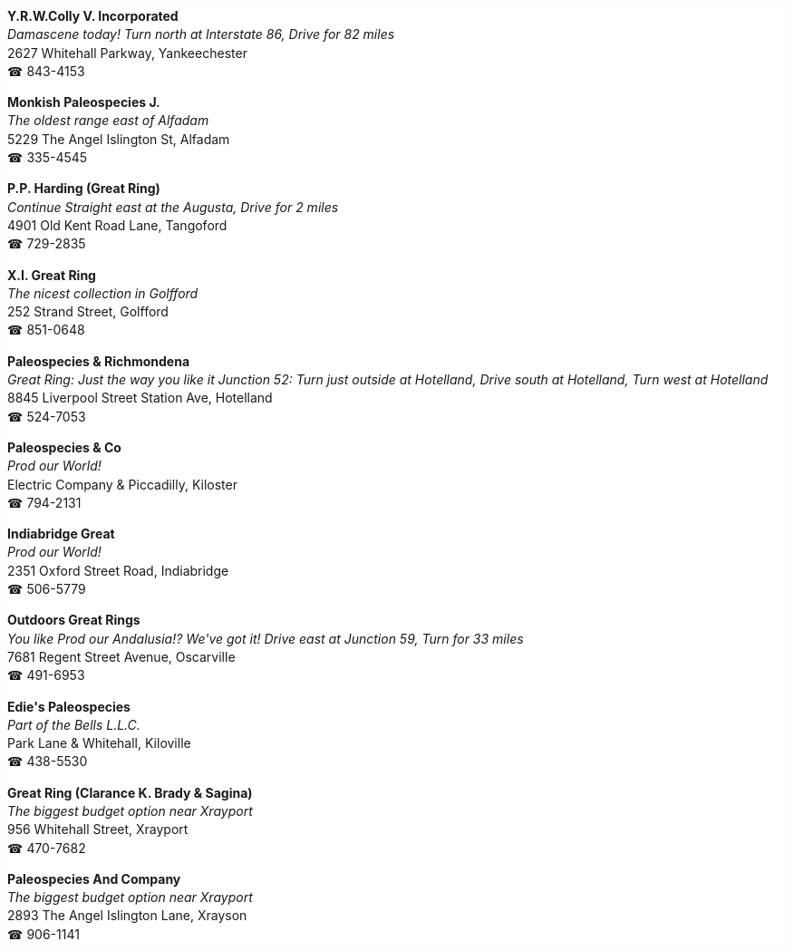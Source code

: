 **Y.R.W.Colly V. Incorporated**  
_Damascene today! 
Turn north at Interstate 86, Drive for 82 miles_  
2627 Whitehall Parkway, Yankeechester  
☎ 843-4153

**Monkish Paleospecies J.**  
_The oldest range east of Alfadam_  
5229 The Angel Islington St, Alfadam  
☎ 335-4545

**P.P. Harding (Great Ring)**  
_Continue Straight east at the Augusta, Drive for 2 miles_  
4901 Old Kent Road Lane, Tangoford  
☎ 729-2835

**X.I. Great Ring**  
_The nicest collection in Golfford_  
252 Strand Street, Golfford  
☎ 851-0648

**Paleospecies & Richmondena**  
_Great Ring: Just the way you like it 
Junction 52: Turn just outside at Hotelland, Drive south at Hotelland, Turn west at Hotelland_  
8845 Liverpool Street Station Ave, Hotelland  
☎ 524-7053

**Paleospecies & Co**  
_Prod our World!_  
Electric Company & Piccadilly, Kiloster  
☎ 794-2131

**Indiabridge Great**  
_Prod our World!_  
2351 Oxford Street Road, Indiabridge  
☎ 506-5779

**Outdoors Great Rings**  
_You like Prod our Andalusia!? We've got it! 
Drive east at Junction 59, Turn for 33 miles_  
7681 Regent Street Avenue, Oscarville  
☎ 491-6953

**Edie's Paleospecies**  
_Part of the Bells L.L.C._  
Park Lane & Whitehall, Kiloville  
☎ 438-5530

**Great Ring (Clarance K. Brady & Sagina)**  
_The biggest budget option near Xrayport_  
956 Whitehall Street, Xrayport  
☎ 470-7682

**Paleospecies And Company**  
_The biggest budget option near Xrayport_  
2893 The Angel Islington Lane, Xrayson  
☎ 906-1141
